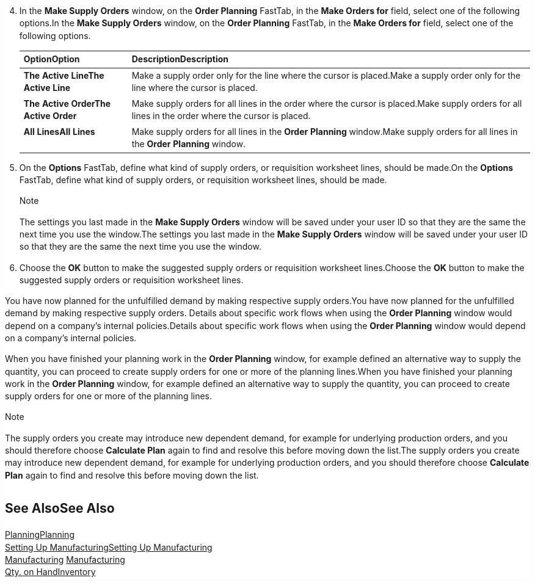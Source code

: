 4.  <span data-ttu-id="6a224-168">In the **Make Supply Orders** window, on the **Order Planning** FastTab, in the **Make Orders for** field, select one of the following options.</span><span class="sxs-lookup"><span data-stu-id="6a224-168">In the **Make Supply Orders** window, on the **Order Planning** FastTab, in the **Make Orders for** field, select one of the following options.</span></span>  

    |<span data-ttu-id="6a224-169">Option</span><span class="sxs-lookup"><span data-stu-id="6a224-169">Option</span></span>|<span data-ttu-id="6a224-170">Description</span><span class="sxs-lookup"><span data-stu-id="6a224-170">Description</span></span>|  
    |----------------------------------|---------------------------------------|  
    |<span data-ttu-id="6a224-171">**The Active Line**</span><span class="sxs-lookup"><span data-stu-id="6a224-171">**The Active Line**</span></span>|<span data-ttu-id="6a224-172">Make a supply order only for the line where the cursor is placed.</span><span class="sxs-lookup"><span data-stu-id="6a224-172">Make a supply order only for the line where the cursor is placed.</span></span>|  
    |<span data-ttu-id="6a224-173">**The Active Order**</span><span class="sxs-lookup"><span data-stu-id="6a224-173">**The Active Order**</span></span>|<span data-ttu-id="6a224-174">Make supply orders for all lines in the order where the cursor is placed.</span><span class="sxs-lookup"><span data-stu-id="6a224-174">Make supply orders for all lines in the order where the cursor is placed.</span></span>|  
    |<span data-ttu-id="6a224-175">**All Lines**</span><span class="sxs-lookup"><span data-stu-id="6a224-175">**All Lines**</span></span>|<span data-ttu-id="6a224-176">Make supply orders for all lines in the **Order Planning** window.</span><span class="sxs-lookup"><span data-stu-id="6a224-176">Make supply orders for all lines in the **Order Planning** window.</span></span>|  

5.  <span data-ttu-id="6a224-177">On the **Options** FastTab, define what kind of supply orders, or requisition worksheet lines, should be made.</span><span class="sxs-lookup"><span data-stu-id="6a224-177">On the **Options** FastTab, define what kind of supply orders, or requisition worksheet lines, should be made.</span></span>  

    > [!NOTE]  
    >  <span data-ttu-id="6a224-178">The settings you last made in the **Make Supply Orders** window will be saved under your user ID so that they are the same the next time you use the window.</span><span class="sxs-lookup"><span data-stu-id="6a224-178">The settings you last made in the **Make Supply Orders** window will be saved under your user ID so that they are the same the next time you use the window.</span></span>  

6.  <span data-ttu-id="6a224-179">Choose the **OK** button to make the suggested supply orders or requisition worksheet lines.</span><span class="sxs-lookup"><span data-stu-id="6a224-179">Choose the **OK** button to make the suggested supply orders or requisition worksheet lines.</span></span>  

<span data-ttu-id="6a224-180">You have now planned for the unfulfilled demand by making respective supply orders.</span><span class="sxs-lookup"><span data-stu-id="6a224-180">You have now planned for the unfulfilled demand by making respective supply orders.</span></span> <span data-ttu-id="6a224-181">Details about specific work flows when using the **Order Planning** window would depend on a company’s internal policies.</span><span class="sxs-lookup"><span data-stu-id="6a224-181">Details about specific work flows when using the **Order Planning** window would depend on a company’s internal policies.</span></span>  

<span data-ttu-id="6a224-182">When you have finished your planning work in the **Order Planning** window, for example defined an alternative way to supply the quantity, you can proceed to create supply orders for one or more of the planning lines.</span><span class="sxs-lookup"><span data-stu-id="6a224-182">When you have finished your planning work in the **Order Planning** window, for example defined an alternative way to supply the quantity, you can proceed to create supply orders for one or more of the planning lines.</span></span>  

> [!NOTE]  
>  <span data-ttu-id="6a224-183">The supply orders you create may introduce new dependent demand, for example for underlying production orders, and you should therefore choose **Calculate Plan** again to find and resolve this before moving down the list.</span><span class="sxs-lookup"><span data-stu-id="6a224-183">The supply orders you create may introduce new dependent demand, for example for underlying production orders, and you should therefore choose **Calculate Plan** again to find and resolve this before moving down the list.</span></span>  

## <a name="see-also"></a><span data-ttu-id="6a224-184">See Also</span><span class="sxs-lookup"><span data-stu-id="6a224-184">See Also</span></span>  
[<span data-ttu-id="6a224-185">Planning</span><span class="sxs-lookup"><span data-stu-id="6a224-185">Planning</span></span>](production-planning.md)  
[<span data-ttu-id="6a224-186">Setting Up Manufacturing</span><span class="sxs-lookup"><span data-stu-id="6a224-186">Setting Up Manufacturing</span></span>](production-configure-production-processes.md)  
<span data-ttu-id="6a224-187">[Manufacturing](production-manage-manufacturing.md)  </span><span class="sxs-lookup"><span data-stu-id="6a224-187">[Manufacturing](production-manage-manufacturing.md)  </span></span>  
[<span data-ttu-id="6a224-188">Qty. on Hand</span><span class="sxs-lookup"><span data-stu-id="6a224-188">Inventory</span></span>](inventory-manage-inventory.md)  